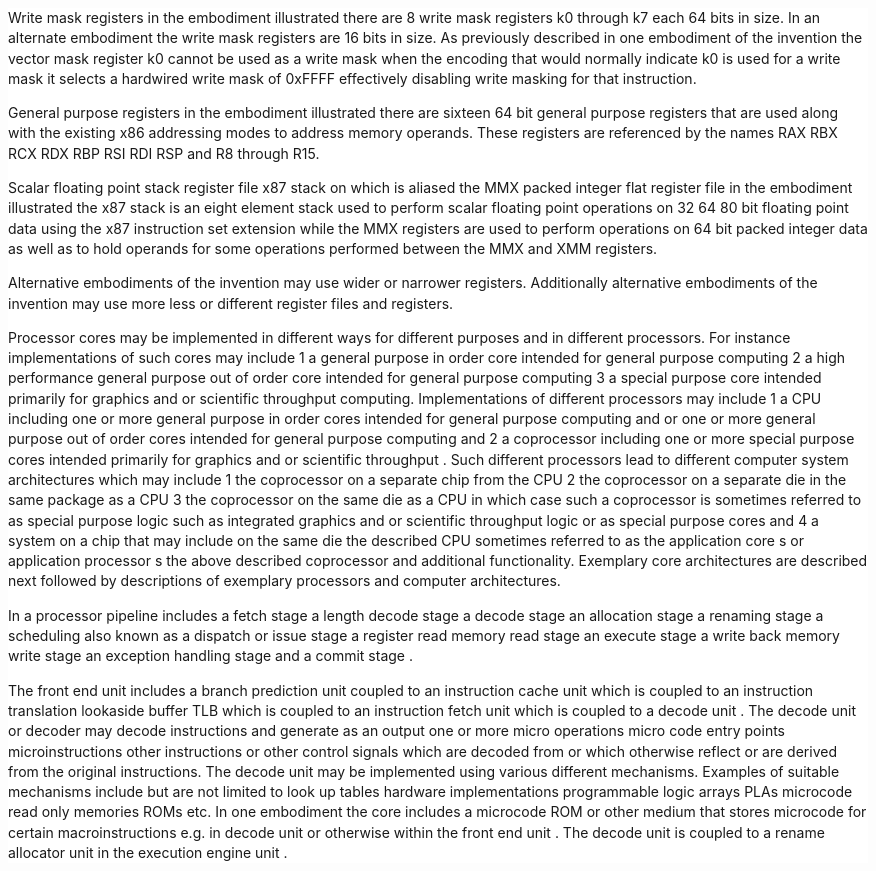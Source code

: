 Write mask registers in the embodiment illustrated there are 8 write mask registers k0 through k7 each 64 bits in size. In an alternate embodiment the write mask registers are 16 bits in size. As previously described in one embodiment of the invention the vector mask register k0 cannot be used as a write mask when the encoding that would normally indicate k0 is used for a write mask it selects a hardwired write mask of 0xFFFF effectively disabling write masking for that instruction.

General purpose registers in the embodiment illustrated there are sixteen 64 bit general purpose registers that are used along with the existing x86 addressing modes to address memory operands. These registers are referenced by the names RAX RBX RCX RDX RBP RSI RDI RSP and R8 through R15.

Scalar floating point stack register file x87 stack on which is aliased the MMX packed integer flat register file in the embodiment illustrated the x87 stack is an eight element stack used to perform scalar floating point operations on 32 64 80 bit floating point data using the x87 instruction set extension while the MMX registers are used to perform operations on 64 bit packed integer data as well as to hold operands for some operations performed between the MMX and XMM registers.

Alternative embodiments of the invention may use wider or narrower registers. Additionally alternative embodiments of the invention may use more less or different register files and registers.

Processor cores may be implemented in different ways for different purposes and in different processors. For instance implementations of such cores may include 1 a general purpose in order core intended for general purpose computing 2 a high performance general purpose out of order core intended for general purpose computing 3 a special purpose core intended primarily for graphics and or scientific throughput computing. Implementations of different processors may include 1 a CPU including one or more general purpose in order cores intended for general purpose computing and or one or more general purpose out of order cores intended for general purpose computing and 2 a coprocessor including one or more special purpose cores intended primarily for graphics and or scientific throughput . Such different processors lead to different computer system architectures which may include 1 the coprocessor on a separate chip from the CPU 2 the coprocessor on a separate die in the same package as a CPU 3 the coprocessor on the same die as a CPU in which case such a coprocessor is sometimes referred to as special purpose logic such as integrated graphics and or scientific throughput logic or as special purpose cores and 4 a system on a chip that may include on the same die the described CPU sometimes referred to as the application core s or application processor s the above described coprocessor and additional functionality. Exemplary core architectures are described next followed by descriptions of exemplary processors and computer architectures.

In a processor pipeline includes a fetch stage a length decode stage a decode stage an allocation stage a renaming stage a scheduling also known as a dispatch or issue stage a register read memory read stage an execute stage a write back memory write stage an exception handling stage and a commit stage .

The front end unit includes a branch prediction unit coupled to an instruction cache unit which is coupled to an instruction translation lookaside buffer TLB which is coupled to an instruction fetch unit which is coupled to a decode unit . The decode unit or decoder may decode instructions and generate as an output one or more micro operations micro code entry points microinstructions other instructions or other control signals which are decoded from or which otherwise reflect or are derived from the original instructions. The decode unit may be implemented using various different mechanisms. Examples of suitable mechanisms include but are not limited to look up tables hardware implementations programmable logic arrays PLAs microcode read only memories ROMs etc. In one embodiment the core includes a microcode ROM or other medium that stores microcode for certain macroinstructions e.g. in decode unit or otherwise within the front end unit . The decode unit is coupled to a rename allocator unit in the execution engine unit .
